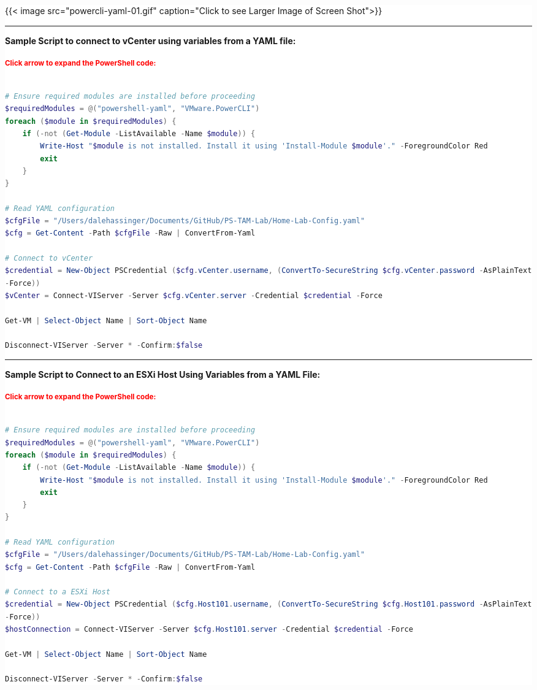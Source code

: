 {{< image src="powercli-yaml-01.gif" caption="Click to see Larger Image of Screen Shot">}}  

---

**Sample Script to connect to vCenter using variables from a YAML file:**  

<small><span style="color: red; font-weight: bold;">Click arrow to expand the PowerShell code:</span></small>  
```PowerShell

# Ensure required modules are installed before proceeding
$requiredModules = @("powershell-yaml", "VMware.PowerCLI")
foreach ($module in $requiredModules) {
    if (-not (Get-Module -ListAvailable -Name $module)) {
        Write-Host "$module is not installed. Install it using 'Install-Module $module'." -ForegroundColor Red
        exit
    }
}

# Read YAML configuration
$cfgFile = "/Users/dalehassinger/Documents/GitHub/PS-TAM-Lab/Home-Lab-Config.yaml"
$cfg = Get-Content -Path $cfgFile -Raw | ConvertFrom-Yaml

# Connect to vCenter
$credential = New-Object PSCredential ($cfg.vCenter.username, (ConvertTo-SecureString $cfg.vCenter.password -AsPlainText -Force))
$vCenter = Connect-VIServer -Server $cfg.vCenter.server -Credential $credential -Force

Get-VM | Select-Object Name | Sort-Object Name

Disconnect-VIServer -Server * -Confirm:$false

```

---

**Sample Script to Connect to an ESXi Host Using Variables from a YAML File:**  

<small><span style="color: red; font-weight: bold;">Click arrow to expand the PowerShell code:</span></small>  
```PowerShell

# Ensure required modules are installed before proceeding
$requiredModules = @("powershell-yaml", "VMware.PowerCLI")
foreach ($module in $requiredModules) {
    if (-not (Get-Module -ListAvailable -Name $module)) {
        Write-Host "$module is not installed. Install it using 'Install-Module $module'." -ForegroundColor Red
        exit
    }
}

# Read YAML configuration
$cfgFile = "/Users/dalehassinger/Documents/GitHub/PS-TAM-Lab/Home-Lab-Config.yaml"
$cfg = Get-Content -Path $cfgFile -Raw | ConvertFrom-Yaml

# Connect to a ESXi Host
$credential = New-Object PSCredential ($cfg.Host101.username, (ConvertTo-SecureString $cfg.Host101.password -AsPlainText -Force))
$hostConnection = Connect-VIServer -Server $cfg.Host101.server -Credential $credential -Force

Get-VM | Select-Object Name | Sort-Object Name

Disconnect-VIServer -Server * -Confirm:$false

```